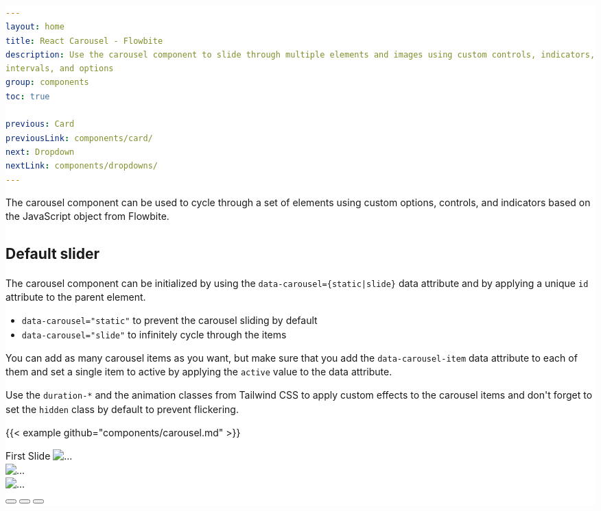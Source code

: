 ```yaml
---
layout: home
title: React Carousel - Flowbite
description: Use the carousel component to slide through multiple elements and images using custom controls, indicators, intervals, and options
group: components
toc: true

previous: Card
previousLink: components/card/
next: Dropdown
nextLink: components/dropdowns/
---
```


The carousel component can be used to cycle through a set of elements using custom options, controls, and indicators based on the JavaScript object from Flowbite.

## Default slider

The carousel component can be initialized by using the `data-carousel={static|slide}` data attribute and by applying a unique `id` attribute to the parent element.

- `data-carousel="static"` to prevent the carousel sliding by default
- `data-carousel="slide"` to infinitely cycle through the items

You can add as many carousel items as you want, but make sure that you add the `data-carousel-item` data attribute to each of them and set a single item to active by applying the `active` value to the data attribute.

Use the `duration-*` and the animation classes from Tailwind CSS to apply custom effects to the carousel items and don't forget to set the `hidden` class by default to prevent flickering.

{{< example github="components/carousel.md" >}}
<div id="default-carousel" class="relative" data-carousel="static">
    <!-- Carousel wrapper -->
    <div class="overflow-hidden relative h-56 rounded-lg sm:h-64 xl:h-80 2xl:h-96">
         <!-- Item 1 -->
        <div class="hidden duration-700 ease-in-out" data-carousel-item>
            <span class="absolute top-1/2 left-1/2 text-2xl font-semibold text-white -translate-x-1/2 -translate-y-1/2 sm:text-3xl dark:text-gray-800">First Slide</span>
            <img src="/images/carousel/carousel-1.svg" class="block absolute top-1/2 left-1/2 w-full -translate-x-1/2 -translate-y-1/2" alt="...">
        </div>
        <!-- Item 2 -->
        <div class="hidden duration-700 ease-in-out" data-carousel-item>
            <img src="/images/carousel/carousel-2.svg" class="block absolute top-1/2 left-1/2 w-full -translate-x-1/2 -translate-y-1/2" alt="...">
        </div>
        <!-- Item 3 -->
        <div class="hidden duration-700 ease-in-out" data-carousel-item>
            <img src="/images/carousel/carousel-3.svg" class="block absolute top-1/2 left-1/2 w-full -translate-x-1/2 -translate-y-1/2" alt="...">
        </div>
    </div>
    <!-- Slider indicators -->
    <div class="flex absolute bottom-5 left-1/2 z-30 space-x-3 -translate-x-1/2">
        <button type="button" class="w-3 h-3 rounded-full" aria-current="false" aria-label="Slide 1" data-carousel-slide-to="0"></button>
        <button type="button" class="w-3 h-3 rounded-full" aria-current="false" aria-label="Slide 2" data-carousel-slide-to="1"></button>
        <button type="button" class="w-3 h-3 rounded-full" aria-current="false" aria-label="Slide 3" data-carousel-slide-to="2"></button>
    </div>
    <!-- Slider controls -->